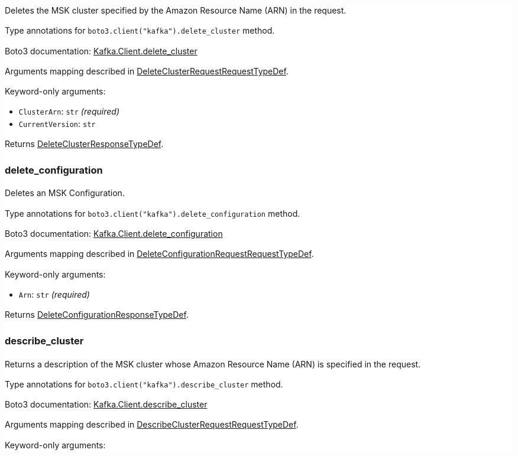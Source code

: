 Deletes the MSK cluster specified by the Amazon Resource Name (ARN) in the
request.

Type annotations for `boto3.client("kafka").delete_cluster` method.

Boto3 documentation:
[Kafka.Client.delete_cluster](https://boto3.amazonaws.com/v1/documentation/api/latest/reference/services/kafka.html#Kafka.Client.delete_cluster)

Arguments mapping described in
[DeleteClusterRequestRequestTypeDef](./type_defs.md#deleteclusterrequestrequesttypedef).

Keyword-only arguments:

- `ClusterArn`: `str` *(required)*
- `CurrentVersion`: `str`

Returns
[DeleteClusterResponseTypeDef](./type_defs.md#deleteclusterresponsetypedef).

<a id="delete\_configuration"></a>

### delete_configuration

Deletes an MSK Configuration.

Type annotations for `boto3.client("kafka").delete_configuration` method.

Boto3 documentation:
[Kafka.Client.delete_configuration](https://boto3.amazonaws.com/v1/documentation/api/latest/reference/services/kafka.html#Kafka.Client.delete_configuration)

Arguments mapping described in
[DeleteConfigurationRequestRequestTypeDef](./type_defs.md#deleteconfigurationrequestrequesttypedef).

Keyword-only arguments:

- `Arn`: `str` *(required)*

Returns
[DeleteConfigurationResponseTypeDef](./type_defs.md#deleteconfigurationresponsetypedef).

<a id="describe\_cluster"></a>

### describe_cluster

Returns a description of the MSK cluster whose Amazon Resource Name (ARN) is
specified in the request.

Type annotations for `boto3.client("kafka").describe_cluster` method.

Boto3 documentation:
[Kafka.Client.describe_cluster](https://boto3.amazonaws.com/v1/documentation/api/latest/reference/services/kafka.html#Kafka.Client.describe_cluster)

Arguments mapping described in
[DescribeClusterRequestRequestTypeDef](./type_defs.md#describeclusterrequestrequesttypedef).

Keyword-only arguments:

